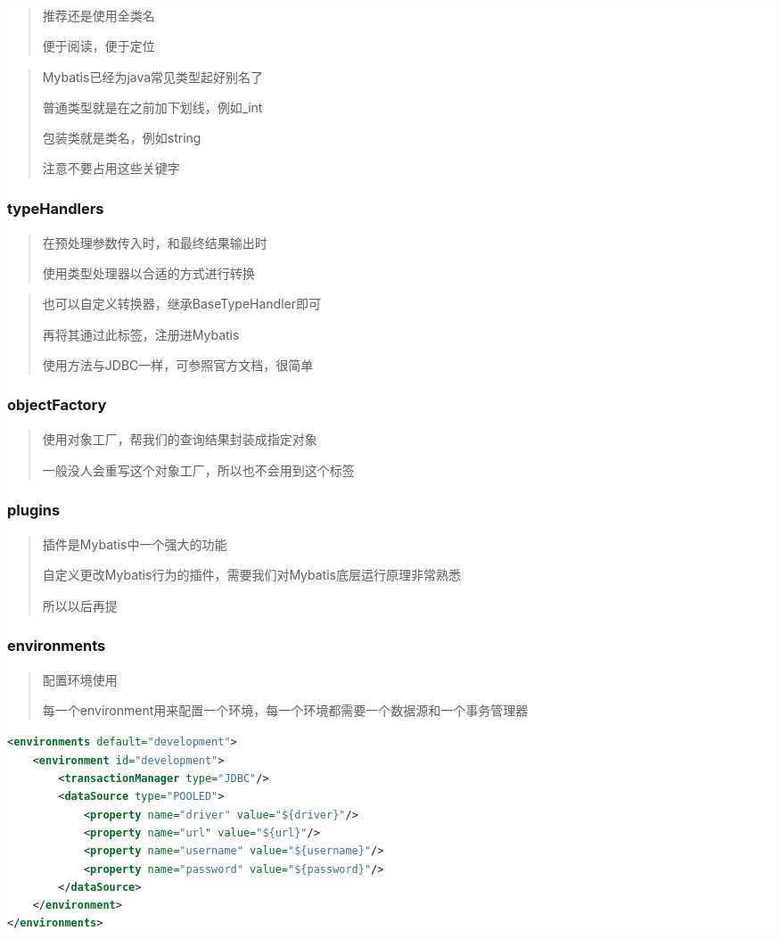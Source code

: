 > 推荐还是使用全类名
>
> 便于阅读，便于定位

> Mybatis已经为java常见类型起好别名了
>
> 普通类型就是在之前加下划线，例如_int
>
> 包装类就是类名，例如string
>
> 注意不要占用这些关键字



### typeHandlers

> 在预处理参数传入时，和最终结果输出时
>
> 使用类型处理器以合适的方式进行转换

> 也可以自定义转换器，继承BaseTypeHandler<T>即可
>
> 再将其通过此标签，注册进Mybatis
>
> 使用方法与JDBC一样，可参照官方文档，很简单



### objectFactory

> 使用对象工厂，帮我们的查询结果封装成指定对象
>
> 一般没人会重写这个对象工厂，所以也不会用到这个标签



### plugins

> 插件是Mybatis中一个强大的功能
>
> 自定义更改Mybatis行为的插件，需要我们对Mybatis底层运行原理非常熟悉
>
> 所以以后再提



### environments

> 配置环境使用
>
> 每一个environment用来配置一个环境，每一个环境都需要一个数据源和一个事务管理器

```xml
<environments default="development">
    <environment id="development">
        <transactionManager type="JDBC"/>
        <dataSource type="POOLED">
            <property name="driver" value="${driver}"/>
            <property name="url" value="${url}"/>
            <property name="username" value="${username}"/>
            <property name="password" value="${password}"/>
        </dataSource>
    </environment>
</environments>
```
